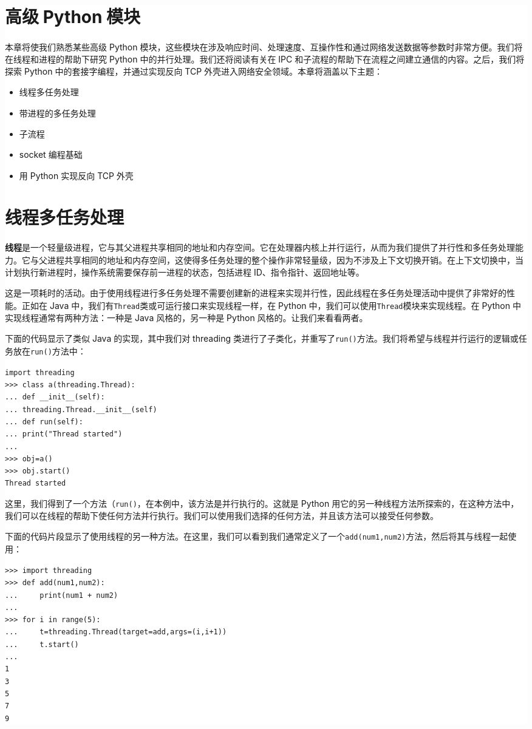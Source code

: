 # 高级 Python 模块

本章将使我们熟悉某些高级 Python 模块，这些模块在涉及响应时间、处理速度、互操作性和通过网络发送数据等参数时非常方便。我们将在线程和进程的帮助下研究 Python 中的并行处理。我们还将阅读有关在 IPC 和子流程的帮助下在流程之间建立通信的内容。之后，我们将探索 Python 中的套接字编程，并通过实现反向 TCP 外壳进入网络安全领域。本章将涵盖以下主题：

*   线程多任务处理
*   带进程的多任务处理

*   子流程

*   socket 编程基础

*   用 Python
    实现反向 TCP 外壳

# 线程多任务处理

**线程**是一个轻量级进程，它与其父进程共享相同的地址和内存空间。它在处理器内核上并行运行，从而为我们提供了并行性和多任务处理能力。它与父进程共享相同的地址和内存空间，这使得多任务处理的整个操作非常轻量级，因为不涉及上下文切换开销。在上下文切换中，当计划执行新进程时，操作系统需要保存前一进程的状态，包括进程 ID、指令指针、返回地址等。

这是一项耗时的活动。由于使用线程进行多任务处理不需要创建新的进程来实现并行性，因此线程在多任务处理活动中提供了非常好的性能。正如在 Java 中，我们有`Thread`类或可运行接口来实现线程一样，在 Python 中，我们可以使用`Thread`模块来实现线程。在 Python 中实现线程通常有两种方法：一种是 Java 风格的，另一种是 Python 风格的。让我们来看看两者。

下面的代码显示了类似 Java 的实现，其中我们对 threading 类进行了子类化，并重写了`run()`方法。我们将希望与线程并行运行的逻辑或任务放在`run()`方法中：

```
import threading
>>> class a(threading.Thread):
... def __init__(self):
... threading.Thread.__init__(self)
... def run(self):
... print("Thread started")
... 
>>> obj=a()
>>> obj.start()
Thread started
```

这里，我们得到了一个方法（`run()`，在本例中，该方法是并行执行的。这就是 Python 用它的另一种线程方法所探索的，在这种方法中，我们可以在线程的帮助下使任何方法并行执行。我们可以使用我们选择的任何方法，并且该方法可以接受任何参数。

下面的代码片段显示了使用线程的另一种方法。在这里，我们可以看到我们通常定义了一个`add(num1,num2)`方法，然后将其与线程一起使用：

```
>>> import threading
>>> def add(num1,num2):
...     print(num1 + num2)
... 
>>> for i in range(5):
...     t=threading.Thread(target=add,args=(i,i+1))
...     t.start()
... 
1
3
5
7
9
```

